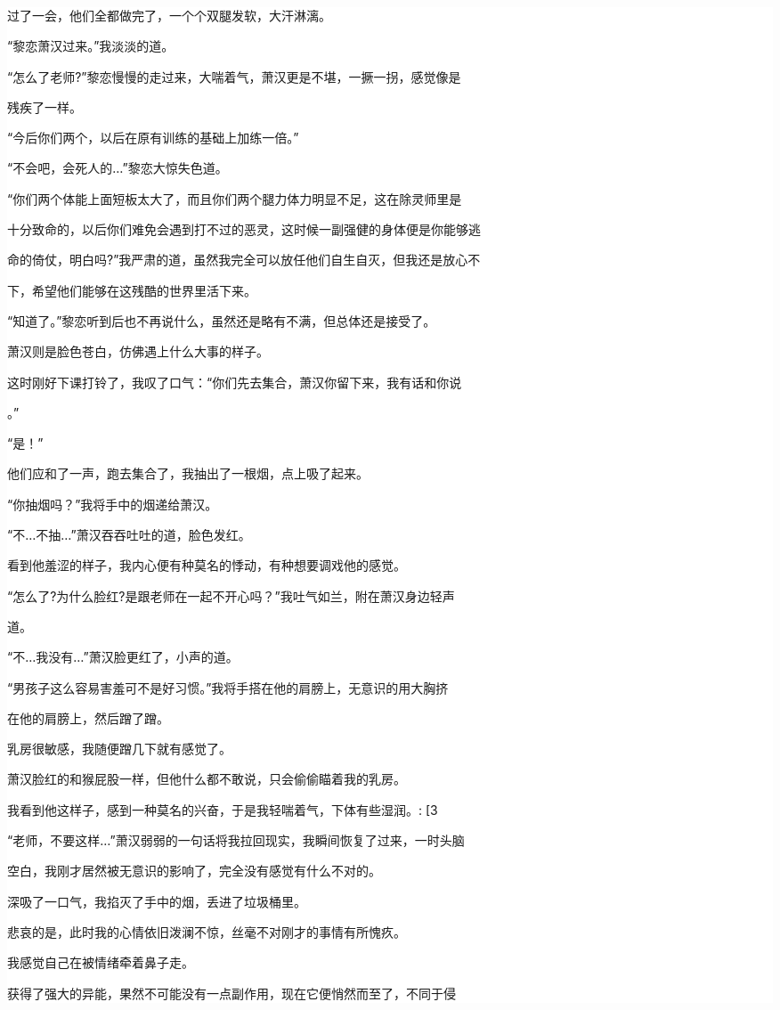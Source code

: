 过了一会，他们全都做完了，一个个双腿发软，大汗淋漓。

“黎恋萧汉过来。”我淡淡的道。

“怎么了老师?”黎恋慢慢的走过来，大喘着气，萧汉更是不堪，一撅一拐，感觉像是

残疾了一样。

“今后你们两个，以后在原有训练的基础上加练一倍。”

“不会吧，会死人的…”黎恋大惊失色道。

“你们两个体能上面短板太大了，而且你们两个腿力体力明显不足，这在除灵师里是

十分致命的，以后你们难免会遇到打不过的恶灵，这时候一副强健的身体便是你能够逃

命的倚仗，明白吗?”我严肃的道，虽然我完全可以放任他们自生自灭，但我还是放心不

下，希望他们能够在这残酷的世界里活下来。

“知道了。”黎恋听到后也不再说什么，虽然还是略有不满，但总体还是接受了。

萧汉则是脸色苍白，仿佛遇上什么大事的样子。

这时刚好下课打铃了，我叹了口气：“你们先去集合，萧汉你留下来，我有话和你说

。”

“是！”

他们应和了一声，跑去集合了，我抽出了一根烟，点上吸了起来。

“你抽烟吗？”我将手中的烟递给萧汉。

“不…不抽…”萧汉吞吞吐吐的道，脸色发红。

看到他羞涩的样子，我内心便有种莫名的悸动，有种想要调戏他的感觉。

“怎么了?为什么脸红?是跟老师在一起不开心吗？”我吐气如兰，附在萧汉身边轻声

道。

“不…我没有…”萧汉脸更红了，小声的道。

“男孩子这么容易害羞可不是好习惯。”我将手搭在他的肩膀上，无意识的用大胸挤

在他的肩膀上，然后蹭了蹭。

乳房很敏感，我随便蹭几下就有感觉了。

萧汉脸红的和猴屁股一样，但他什么都不敢说，只会偷偷瞄着我的乳房。

我看到他这样子，感到一种莫名的兴奋，于是我轻喘着气，下体有些湿润。:   [3

“老师，不要这样…”萧汉弱弱的一句话将我拉回现实，我瞬间恢复了过来，一时头脑

空白，我刚才居然被无意识的影响了，完全没有感觉有什么不对的。

深吸了一口气，我掐灭了手中的烟，丢进了垃圾桶里。

悲哀的是，此时我的心情依旧泼澜不惊，丝毫不对刚才的事情有所愧疚。

我感觉自己在被情绪牵着鼻子走。

获得了强大的异能，果然不可能没有一点副作用，现在它便悄然而至了，不同于侵
